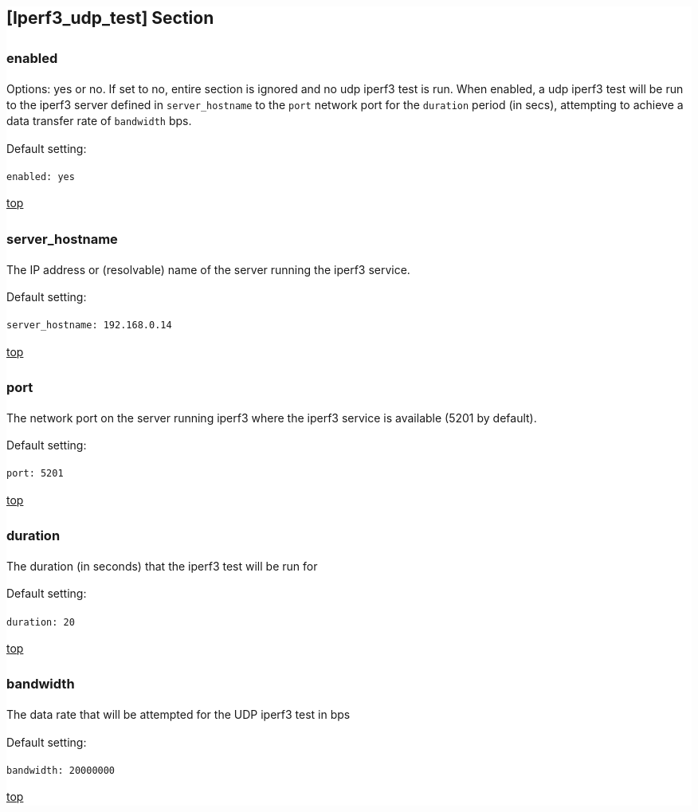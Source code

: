 ## [Iperf3_udp_test] Section

### enabled

Options: yes or no. If set to no, entire section is ignored and no udp iperf3 test is run. When enabled, a udp iperf3 test will be run to the iperf3 server defined in ```server_hostname``` to the ```port``` network port for the ```duration``` period (in secs), attempting to achieve a data transfer rate of ```bandwidth``` bps. 

Default setting:
```
enabled: yes
```
[top](#paraneter-reference-guide)

### server_hostname

The IP address or (resolvable) name of the server running the iperf3 service.

Default setting:
```
server_hostname: 192.168.0.14
```
[top](#paraneter-reference-guide)

### port

The network port on the server running iperf3 where the iperf3 service is available (5201 by default).

Default setting:
```
port: 5201
```
[top](#paraneter-reference-guide)

### duration

The duration (in seconds) that the iperf3 test will be run for

Default setting:
```
duration: 20
```
[top](#paraneter-reference-guide)

### bandwidth

The data rate that will be attempted for the UDP iperf3 test in bps

Default setting:
```
bandwidth: 20000000
```
[top](#paraneter-reference-guide)

